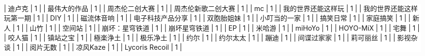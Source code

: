 | 迪卢克 | 1 |
| 最伟大的作品 | 1 |
| 周杰伦二创大赛 | 1 |
| 周杰伦新歌二创大赛 | 1 |
| mc | 1 |
| 我的世界还能这样玩 | 1 |
| 我的世界还能这样玩第一期 | 1 |
| DIY | 1 |
| 磁流体音响 | 1 |
| 电子科技产品分享 | 1 |
| 双胞胎姐妹 | 1 |
| 小叮当的一家 | 1 |
| 搞笑日常 | 1 |
| 家庭搞笑 | 1 |
| 新人 | 1 |
| 山竹 | 1 |
| 空间站 | 1 |
| 崩坏：星穹铁道 | 1 |
| 崩坏星穹铁道 | 1 |
| EP | 1 |
| 米哈游 | 1 |
| miHoYo | 1 |
| HOYO-MiX | 1 |
| 宅舞 | 1 |
| 咬人猫 | 1 |
| 镇站之宝 | 1 |
| 極楽浄土 | 1 |
| 极乐净土 | 1 |
| 约尔 | 1 |
| 约尔太太 | 1 |
| 蹦迪 | 1 |
| 间谍过家家 | 1 |
| 莉可丽丝 | 1 |
| 影视杂谈 | 1 |
| 阅片无数 | 1 |
| 凉风Kaze | 1 |
| Lycoris Recoil | 1 |